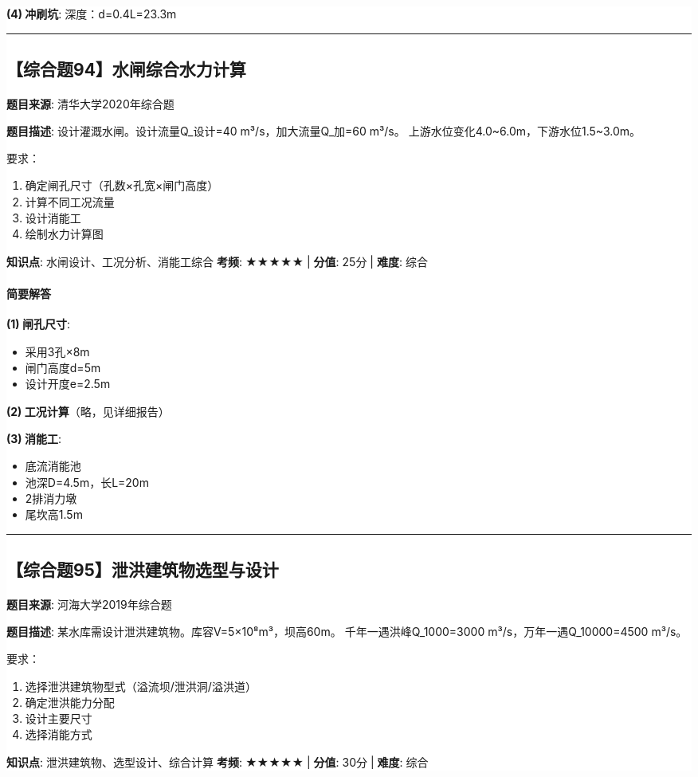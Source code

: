 **(4) 冲刷坑**:
深度：d=0.4L=23.3m

---

## 【综合题94】水闸综合水力计算

**题目来源**: 清华大学2020年综合题

**题目描述**:
设计灌溉水闸。设计流量Q_设计=40 m³/s，加大流量Q_加=60 m³/s。
上游水位变化4.0~6.0m，下游水位1.5~3.0m。

要求：
1. 确定闸孔尺寸（孔数×孔宽×闸门高度）
2. 计算不同工况流量
3. 设计消能工
4. 绘制水力计算图

**知识点**: 水闸设计、工况分析、消能工综合
**考频**: ★★★★★ | **分值**: 25分 | **难度**: 综合

#### 简要解答

**(1) 闸孔尺寸**:
- 采用3孔×8m
- 闸门高度d=5m
- 设计开度e=2.5m

**(2) 工况计算**（略，见详细报告）

**(3) 消能工**:
- 底流消能池
- 池深D=4.5m，长L=20m
- 2排消力墩
- 尾坎高1.5m

---

## 【综合题95】泄洪建筑物选型与设计

**题目来源**: 河海大学2019年综合题

**题目描述**:
某水库需设计泄洪建筑物。库容V=5×10⁸m³，坝高60m。
千年一遇洪峰Q_1000=3000 m³/s，万年一遇Q_10000=4500 m³/s。

要求：
1. 选择泄洪建筑物型式（溢流坝/泄洪洞/溢洪道）
2. 确定泄洪能力分配
3. 设计主要尺寸
4. 选择消能方式

**知识点**: 泄洪建筑物、选型设计、综合计算
**考频**: ★★★★★ | **分值**: 30分 | **难度**: 综合
